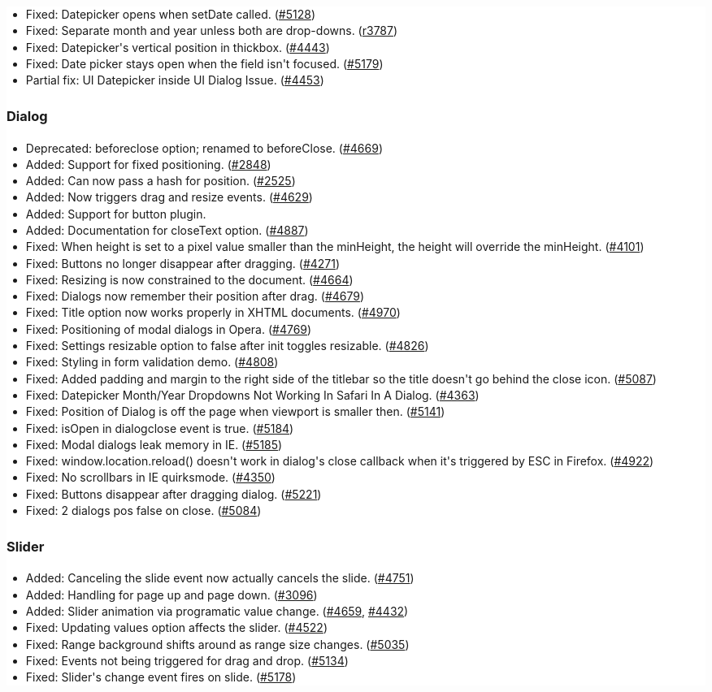 * Fixed: Datepicker opens when setDate called. ([#5128](http://bugs.jqueryui.com/ticket/5128))
* Fixed: Separate month and year unless both are drop-downs. ([r3787](https://code.google.com/p/jquery-ui/source/detail?r=3787))
* Fixed: Datepicker's vertical position in thickbox. ([#4443](http://bugs.jqueryui.com/ticket/4443))
* Fixed: Date picker stays open when the field isn't focused. ([#5179](http://bugs.jqueryui.com/ticket/5179))
* Partial fix: UI Datepicker inside UI Dialog Issue. ([#4453](http://bugs.jqueryui.com/ticket/4453))

### Dialog

* Deprecated: beforeclose option; renamed to beforeClose. ([#4669](http://bugs.jqueryui.com/ticket/4669))
* Added: Support for fixed positioning. ([#2848](http://bugs.jqueryui.com/ticket/2848))
* Added: Can now pass a hash for position. ([#2525](http://bugs.jqueryui.com/ticket/2525))
* Added: Now triggers drag and resize events. ([#4629](http://bugs.jqueryui.com/ticket/4629))
* Added: Support for button plugin.
* Added: Documentation for closeText option. ([#4887](http://bugs.jqueryui.com/ticket/4887))
* Fixed: When height is set to a pixel value smaller than the minHeight, the height will override the minHeight. ([#4101](http://bugs.jqueryui.com/ticket/4101))
* Fixed: Buttons no longer disappear after dragging. ([#4271](http://bugs.jqueryui.com/ticket/4271))
* Fixed: Resizing is now constrained to the document. ([#4664](http://bugs.jqueryui.com/ticket/4664))
* Fixed: Dialogs now remember their position after drag. ([#4679](http://bugs.jqueryui.com/ticket/4679))
* Fixed: Title option now works properly in XHTML documents. ([#4970](http://bugs.jqueryui.com/ticket/4970))
* Fixed: Positioning of modal dialogs in Opera. ([#4769](http://bugs.jqueryui.com/ticket/4769))
* Fixed: Settings resizable option to false after init toggles resizable. ([#4826](http://bugs.jqueryui.com/ticket/4826))
* Fixed: Styling in form validation demo. ([#4808](http://bugs.jqueryui.com/ticket/4808))
* Fixed: Added padding and margin to the right side of the titlebar so the title doesn't go behind the close icon. ([#5087](http://bugs.jqueryui.com/ticket/5087))
* Fixed: Datepicker Month/Year Dropdowns Not Working In Safari In A Dialog. ([#4363](http://bugs.jqueryui.com/ticket/4363))
* Fixed: Position of Dialog is off the page when viewport is smaller then. ([#5141](http://bugs.jqueryui.com/ticket/5141))
* Fixed: isOpen in dialogclose event is true. ([#5184](http://bugs.jqueryui.com/ticket/5184))
* Fixed: Modal dialogs leak memory in IE. ([#5185](http://bugs.jqueryui.com/ticket/5185))
* Fixed: window.location.reload() doesn't work in dialog's close callback when it's triggered by ESC in Firefox. ([#4922](http://bugs.jqueryui.com/ticket/4922))
* Fixed: No scrollbars in IE quirksmode. ([#4350](http://bugs.jqueryui.com/ticket/4350))
* Fixed: Buttons disappear after dragging dialog. ([#5221](http://bugs.jqueryui.com/ticket/5221))
* Fixed: 2 dialogs pos false on close. ([#5084](http://bugs.jqueryui.com/ticket/5084))

### Slider

* Added: Canceling the slide event now actually cancels the slide. ([#4751](http://bugs.jqueryui.com/ticket/4751))
* Added: Handling for page up and page down. ([#3096](http://bugs.jqueryui.com/ticket/3096))
* Added: Slider animation via programatic value change. ([#4659](http://bugs.jqueryui.com/ticket/4659), [#4432](http://bugs.jqueryui.com/ticket/4432))
* Fixed: Updating values option affects the slider. ([#4522](http://bugs.jqueryui.com/ticket/4522))
* Fixed: Range background shifts around as range size changes. ([#5035](http://bugs.jqueryui.com/ticket/5035))
* Fixed: Events not being triggered for drag and drop. ([#5134](http://bugs.jqueryui.com/ticket/5134))
* Fixed: Slider's change event fires on slide. ([#5178](http://bugs.jqueryui.com/ticket/5178))
